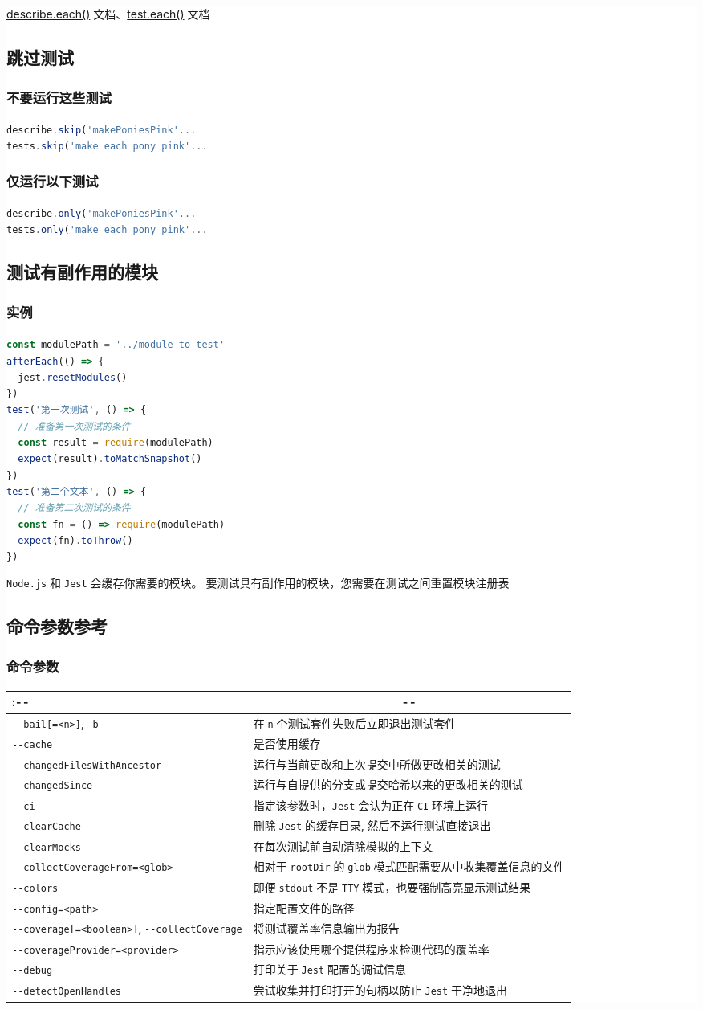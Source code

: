 [describe.each()](https://jestjs.io/docs/en/api#describeeachtablename-fn-timeout) 文档、[test.each()](https://jestjs.io/docs/en/api#testeachtablename-fn-timeout) 文档

跳过测试
----


### 不要运行这些测试

```js
describe.skip('makePoniesPink'...
tests.skip('make each pony pink'...
```

### 仅运行以下测试

```js
describe.only('makePoniesPink'...
tests.only('make each pony pink'...
```

测试有副作用的模块
----


### 实例

```js
const modulePath = '../module-to-test'
afterEach(() => {
  jest.resetModules()
})
test('第一次测试', () => {
  // 准备第一次测试的条件
  const result = require(modulePath)
  expect(result).toMatchSnapshot()
})
test('第二个文本', () => {
  // 准备第二次测试的条件
  const fn = () => require(modulePath)
  expect(fn).toThrow()
})
```

`Node.js` 和 `Jest` 会缓存你需要的模块。 要测试具有副作用的模块，您需要在测试之间重置模块注册表

命令参数参考
---


### 命令参数

:-- | --
:-- | --
`--bail[=<n>]`, `-b` | 在 `n` 个测试套件失败后立即退出测试套件
`--cache` | 是否使用缓存
`--changedFilesWithAncestor` | 运行与当前更改和上次提交中所做更改相关的测试
`--changedSince` | 运行与自提供的分支或提交哈希以来的更改相关的测试
`--ci` | 指定该参数时，`Jest` 会认为正在 `CI` 环境上运行
`--clearCache` | 删除 `Jest` 的缓存目录, 然后不运行测试直接退出
`--clearMocks` | 在每次测试前自动清除模拟的上下文
`--collectCoverageFrom=<glob>` | 相对于 `rootDir` 的 `glob` 模式匹配需要从中收集覆盖信息的文件
`--colors` | 即便 `stdout` 不是 `TTY` 模式，也要强制高亮显示测试结果
`--config=<path>` | 指定配置文件的路径
`--coverage[=<boolean>]`, `--collectCoverage` | 将测试覆盖率信息输出为报告
`--coverageProvider=<provider>` | 指示应该使用哪个提供程序来检测代码的覆盖率
`--debug` | 打印关于 `Jest` 配置的调试信息
`--detectOpenHandles` | 尝试收集并打印打开的句柄以防止 `Jest` 干净地退出